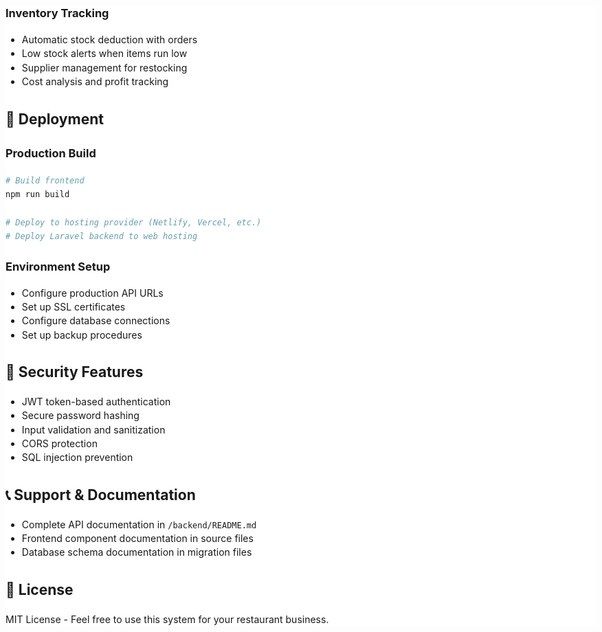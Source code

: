 ### Inventory Tracking
- Automatic stock deduction with orders
- Low stock alerts when items run low
- Supplier management for restocking
- Cost analysis and profit tracking

## 🚢 Deployment

### Production Build
```bash
# Build frontend
npm run build

# Deploy to hosting provider (Netlify, Vercel, etc.)
# Deploy Laravel backend to web hosting
```

### Environment Setup
- Configure production API URLs
- Set up SSL certificates
- Configure database connections
- Set up backup procedures

## 🔐 Security Features
- JWT token-based authentication
- Secure password hashing
- Input validation and sanitization
- CORS protection
- SQL injection prevention

## 📞 Support & Documentation
- Complete API documentation in `/backend/README.md`
- Frontend component documentation in source files
- Database schema documentation in migration files

## 📄 License
MIT License - Feel free to use this system for your restaurant business.
